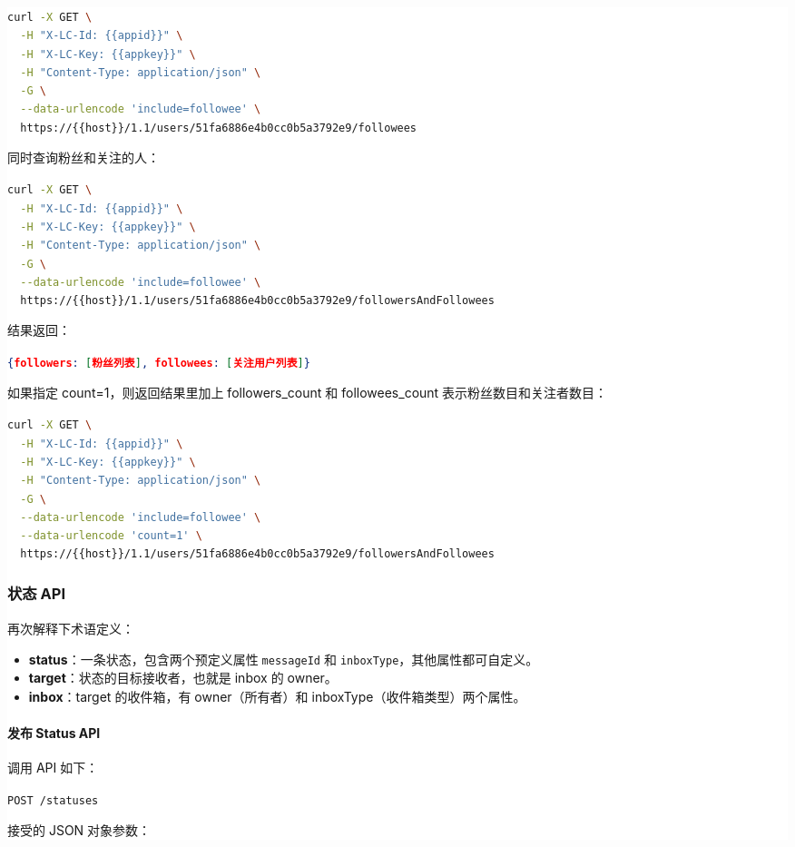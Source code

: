 ```sh
curl -X GET \
  -H "X-LC-Id: {{appid}}" \
  -H "X-LC-Key: {{appkey}}" \
  -H "Content-Type: application/json" \
  -G \
  --data-urlencode 'include=followee' \
  https://{{host}}/1.1/users/51fa6886e4b0cc0b5a3792e9/followees
```

同时查询粉丝和关注的人：

```sh
curl -X GET \
  -H "X-LC-Id: {{appid}}" \
  -H "X-LC-Key: {{appkey}}" \
  -H "Content-Type: application/json" \
  -G \
  --data-urlencode 'include=followee' \
  https://{{host}}/1.1/users/51fa6886e4b0cc0b5a3792e9/followersAndFollowees
```

结果返回：

```json
{followers: [粉丝列表], followees: [关注用户列表]}
```

如果指定 count=1，则返回结果里加上 followers_count 和 followees_count 表示粉丝数目和关注者数目：

```sh
curl -X GET \
  -H "X-LC-Id: {{appid}}" \
  -H "X-LC-Key: {{appkey}}" \
  -H "Content-Type: application/json" \
  -G \
  --data-urlencode 'include=followee' \
  --data-urlencode 'count=1' \
  https://{{host}}/1.1/users/51fa6886e4b0cc0b5a3792e9/followersAndFollowees
```

### 状态 API

再次解释下术语定义：

* **status**：一条状态，包含两个预定义属性 `messageId` 和 `inboxType`，其他属性都可自定义。
* **target**：状态的目标接收者，也就是 inbox 的 owner。
* **inbox**：target 的收件箱，有 owner（所有者）和 inboxType（收件箱类型）两个属性。

#### 发布 Status API

调用 API 如下：

```
POST /statuses
```

接受的 JSON 对象参数：
